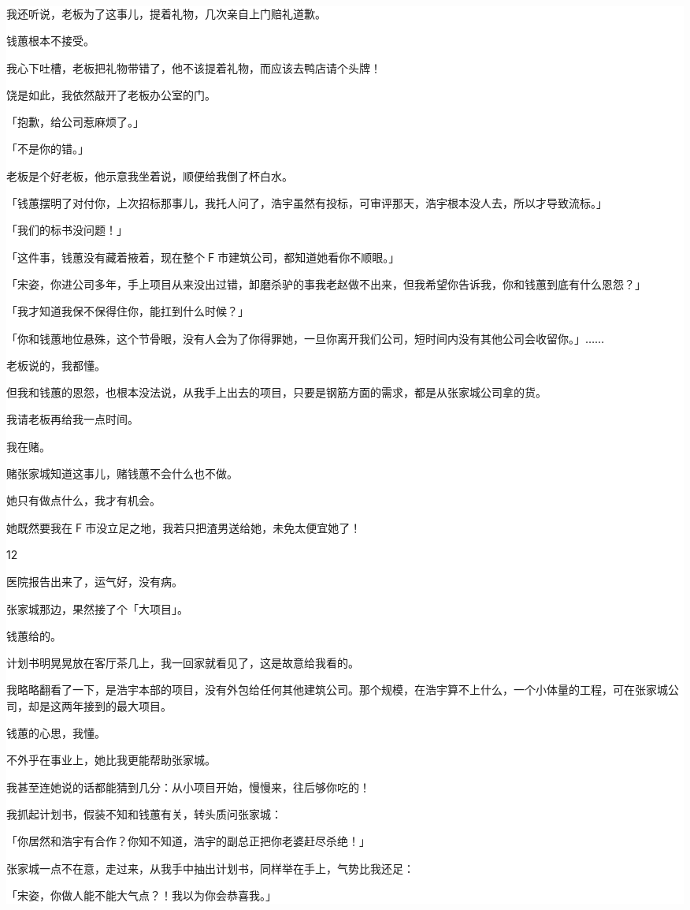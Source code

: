 我还听说，老板为了这事儿，提着礼物，几次亲自上门赔礼道歉。

钱蕙根本不接受。

我心下吐槽，老板把礼物带错了，他不该提着礼物，而应该去鸭店请个头牌！

饶是如此，我依然敲开了老板办公室的门。

「抱歉，给公司惹麻烦了。」

「不是你的错。」

老板是个好老板，他示意我坐着说，顺便给我倒了杯白水。

「钱蕙摆明了对付你，上次招标那事儿，我托人问了，浩宇虽然有投标，可审评那天，浩宇根本没人去，所以才导致流标。」

「我们的标书没问题！」

「这件事，钱蕙没有藏着掖着，现在整个 F 市建筑公司，都知道她看你不顺眼。」

「宋姿，你进公司多年，手上项目从来没出过错，卸磨杀驴的事我老赵做不出来，但我希望你告诉我，你和钱蕙到底有什么恩怨？」

「我才知道我保不保得住你，能扛到什么时候？」

「你和钱蕙地位悬殊，这个节骨眼，没有人会为了你得罪她，一旦你离开我们公司，短时间内没有其他公司会收留你。」……

老板说的，我都懂。

但我和钱蕙的恩怨，也根本没法说，从我手上出去的项目，只要是钢筋方面的需求，都是从张家城公司拿的货。

我请老板再给我一点时间。

我在赌。

赌张家城知道这事儿，赌钱蕙不会什么也不做。

她只有做点什么，我才有机会。

她既然要我在 F 市没立足之地，我若只把渣男送给她，未免太便宜她了！


12

医院报告出来了，运气好，没有病。

张家城那边，果然接了个「大项目」。

钱蕙给的。

计划书明晃晃放在客厅茶几上，我一回家就看见了，这是故意给我看的。

我略略翻看了一下，是浩宇本部的项目，没有外包给任何其他建筑公司。那个规模，在浩宇算不上什么，一个小体量的工程，可在张家城公司，却是这两年接到的最大项目。

钱蕙的心思，我懂。

不外乎在事业上，她比我更能帮助张家城。

我甚至连她说的话都能猜到几分：从小项目开始，慢慢来，往后够你吃的！

我抓起计划书，假装不知和钱蕙有关，转头质问张家城：

「你居然和浩宇有合作？你知不知道，浩宇的副总正把你老婆赶尽杀绝！」

张家城一点不在意，走过来，从我手中抽出计划书，同样举在手上，气势比我还足：

「宋姿，你做人能不能大气点？！我以为你会恭喜我。」
